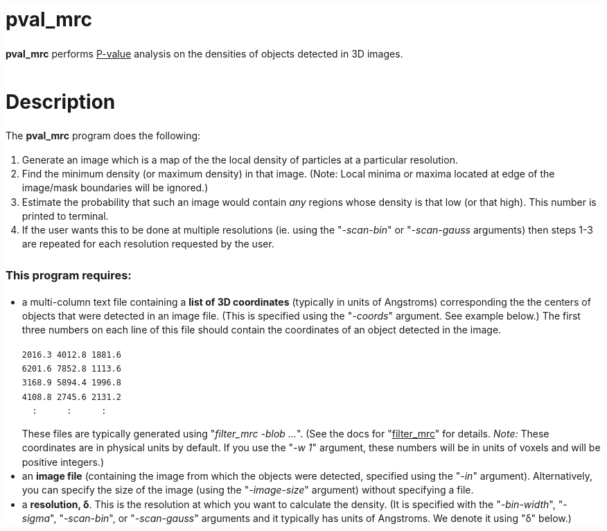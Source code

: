 pval_mrc
===========

**pval_mrc** performs
[P-value](https://en.wikipedia.org/wiki/P-value)
analysis on the densities of
objects detected in 3D images.

# Description

The **pval_mrc** program does the following:

1. Generate an image which is a map of the the
   local density of particles at a particular resolution.
2. Find the minimum density (or maximum density) in that image.
   (Note: Local minima or maxima located at edge of the image/mask boundaries
          will be ignored.)
3. Estimate the probability that such an image would contain *any*
   regions whose density is that low (or that high).
   This number is printed to terminal.
4. If the user wants this to be done at multiple resolutions
   (ie. using the "*-scan-bin*" or "*-scan-gauss* arguments)
   then steps 1-3 are repeated for each resolution requested by the user.


### This program requires:

* a multi-column text file containing a
   **list of 3D coordinates** (typically in units of Angstroms)
   corresponding the the centers of objects that were detected in an image file.
   (This is specified using the "*-coords*" argument.  See example below.)
   The first three numbers on each line of this file should contain
   the coordinates of an object detected in the image.
   ```
   2016.3 4012.8 1881.6
   6201.6 7852.8 1113.6
   3168.9 5894.4 1996.8
   4108.8 2745.6 2131.2
     :      :      :
   ```
   These files are typically generated using "*filter_mrc -blob ...*".
   (See the docs for "[filter_mrc](./doc_filter_mrc.md)" for details.
   *Note:* These coordinates are in physical units by default.
   If you use the "*-w 1*" argument, these numbers will be in units of voxels
   and will be positive integers.)
* an **image file** (containing the image from which the objects were detected,
  specified using the "*-in*" argument). Alternatively, you can specify the size
  of the image (using the "*-image-size*" argument) without specifying a file.
* a **resolution, δ**.
  This is the resolution at which you want to calculate the density.
  (It is specified with the
   "*-bin-width*", "*-sigma*", "*-scan-bin*", or "*-scan-gauss*" arguments
   and it typically has units of Angstroms.  We denote it using "δ" below.)
   